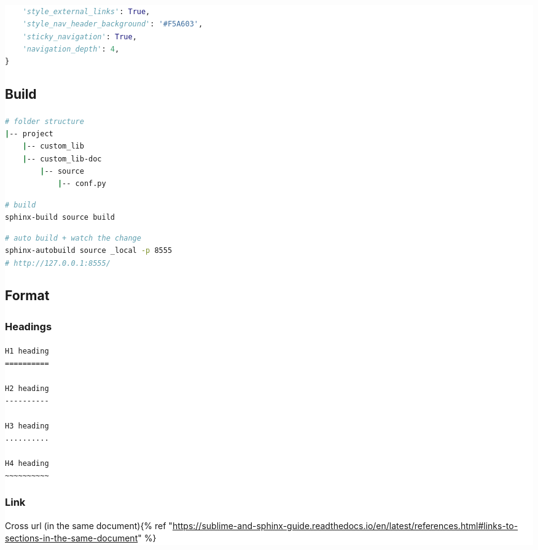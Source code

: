 ``` python
    'style_external_links': True,
    'style_nav_header_background': '#F5A603',
    'sticky_navigation': True,
    'navigation_depth': 4,
}
```

## Build

``` bash
# folder structure
|-- project
    |-- custom_lib
    |-- custom_lib-doc
        |-- source
            |-- conf.py
```

<div class="col-2-equal">

``` bash
# build
sphinx-build source build
```

``` bash
# auto build + watch the change
sphinx-autobuild source _local -p 8555
# http://127.0.0.1:8555/
```
</div>

## Format

### Headings

``` bash
H1 heading
==========

H2 heading
----------

H3 heading
..........

H4 heading
~~~~~~~~~~
```

### Link

Cross url (in the same document){% ref "https://sublime-and-sphinx-guide.readthedocs.io/en/latest/references.html#links-to-sections-in-the-same-document" %}
